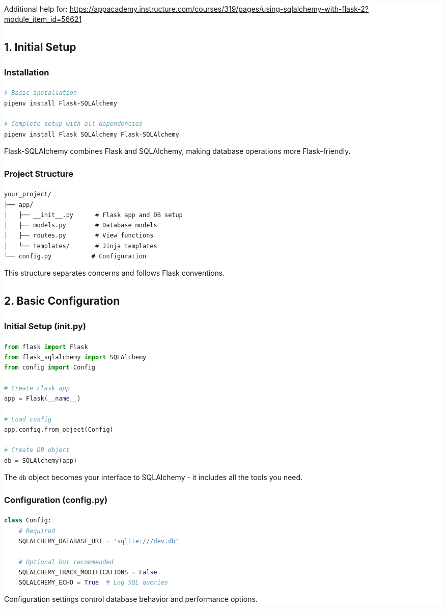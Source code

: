 Additional help for: https://appacademy.instructure.com/courses/319/pages/using-sqlalchemy-with-flask-2?module_item_id=56621

## 1. Initial Setup

### Installation
```bash
# Basic installation
pipenv install Flask-SQLAlchemy

# Complete setup with all dependencies
pipenv install Flask SQLAlchemy Flask-SQLAlchemy
```
Flask-SQLAlchemy combines Flask and SQLAlchemy, making database operations more Flask-friendly.

### Project Structure
```plaintext
your_project/
├── app/
│   ├── __init__.py      # Flask app and DB setup
│   ├── models.py        # Database models
│   ├── routes.py        # View functions
│   └── templates/       # Jinja templates
└── config.py           # Configuration
```
This structure separates concerns and follows Flask conventions.

## 2. Basic Configuration

### Initial Setup (__init__.py)
```python
from flask import Flask
from flask_sqlalchemy import SQLAlchemy
from config import Config

# Create Flask app
app = Flask(__name__)

# Load config
app.config.from_object(Config)

# Create DB object
db = SQLAlchemy(app)
```
The `db` object becomes your interface to SQLAlchemy - it includes all the tools you need.

### Configuration (config.py)
```python
class Config:
    # Required
    SQLALCHEMY_DATABASE_URI = 'sqlite:///dev.db'
    
    # Optional but recommended
    SQLALCHEMY_TRACK_MODIFICATIONS = False
    SQLALCHEMY_ECHO = True  # Log SQL queries
```
Configuration settings control database behavior and performance options.
